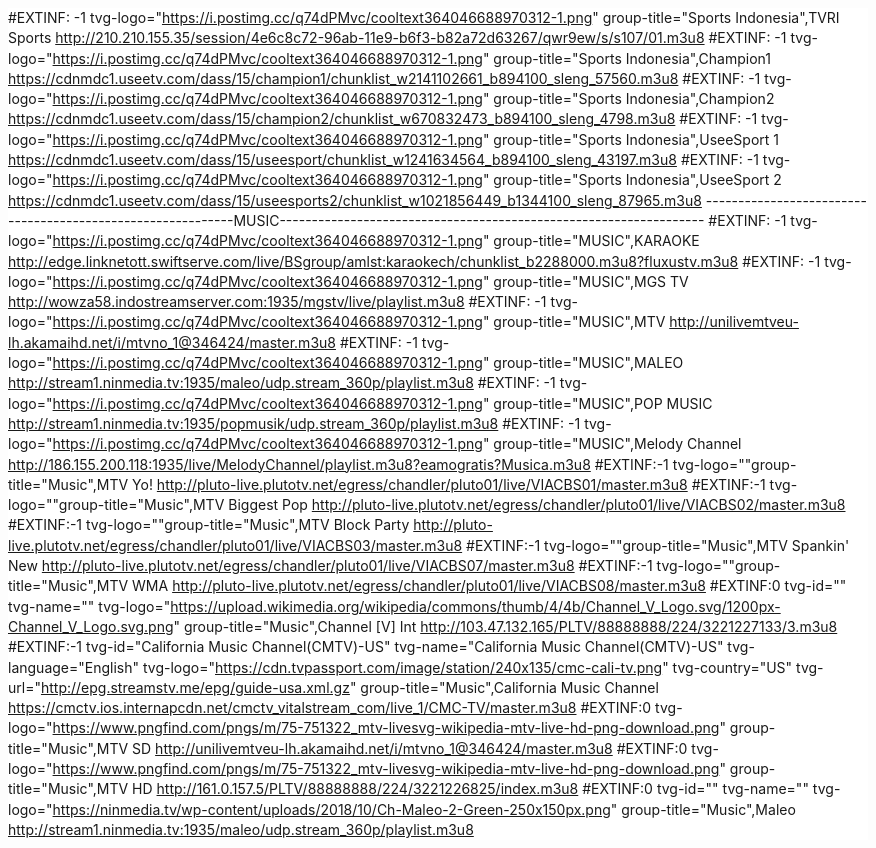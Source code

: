 #EXTINF: -1 tvg-logo="https://i.postimg.cc/q74dPMvc/cooltext364046688970312-1.png" group-title="Sports Indonesia",TVRI Sports
http://210.210.155.35/session/4e6c8c72-96ab-11e9-b6f3-b82a72d63267/qwr9ew/s/s107/01.m3u8
#EXTINF: -1 tvg-logo="https://i.postimg.cc/q74dPMvc/cooltext364046688970312-1.png" group-title="Sports Indonesia",Champion1
https://cdnmdc1.useetv.com/dass/15/champion1/chunklist_w2141102661_b894100_sleng_57560.m3u8
#EXTINF: -1 tvg-logo="https://i.postimg.cc/q74dPMvc/cooltext364046688970312-1.png" group-title="Sports Indonesia",Champion2
https://cdnmdc1.useetv.com/dass/15/champion2/chunklist_w670832473_b894100_sleng_4798.m3u8
#EXTINF: -1 tvg-logo="https://i.postimg.cc/q74dPMvc/cooltext364046688970312-1.png" group-title="Sports Indonesia",UseeSport 1
https://cdnmdc1.useetv.com/dass/15/useesport/chunklist_w1241634564_b894100_sleng_43197.m3u8
#EXTINF: -1 tvg-logo="https://i.postimg.cc/q74dPMvc/cooltext364046688970312-1.png" group-title="Sports Indonesia",UseeSport 2
https://cdnmdc1.useetv.com/dass/15/useesports2/chunklist_w1021856449_b1344100_sleng_87965.m3u8
------------------------------------------------------------MUSIC------------------------------------------------------------------
#EXTINF: -1 tvg-logo="https://i.postimg.cc/q74dPMvc/cooltext364046688970312-1.png" group-title="MUSIC",KARAOKE
http://edge.linknetott.swiftserve.com/live/BSgroup/amlst:karaokech/chunklist_b2288000.m3u8?fluxustv.m3u8
#EXTINF: -1 tvg-logo="https://i.postimg.cc/q74dPMvc/cooltext364046688970312-1.png" group-title="MUSIC",MGS TV
http://wowza58.indostreamserver.com:1935/mgstv/live/playlist.m3u8
#EXTINF: -1 tvg-logo="https://i.postimg.cc/q74dPMvc/cooltext364046688970312-1.png" group-title="MUSIC",MTV
http://unilivemtveu-lh.akamaihd.net/i/mtvno_1@346424/master.m3u8
#EXTINF: -1 tvg-logo="https://i.postimg.cc/q74dPMvc/cooltext364046688970312-1.png" group-title="MUSIC",MALEO
http://stream1.ninmedia.tv:1935/maleo/udp.stream_360p/playlist.m3u8
#EXTINF: -1 tvg-logo="https://i.postimg.cc/q74dPMvc/cooltext364046688970312-1.png" group-title="MUSIC",POP MUSIC
http://stream1.ninmedia.tv:1935/popmusik/udp.stream_360p/playlist.m3u8
#EXTINF: -1 tvg-logo="https://i.postimg.cc/q74dPMvc/cooltext364046688970312-1.png" group-title="MUSIC",Melody Channel
http://186.155.200.118:1935/live/MelodyChannel/playlist.m3u8?eamogratis?Musica.m3u8
#EXTINF:-1  tvg-logo=""group-title="Music",MTV Yo!
http://pluto-live.plutotv.net/egress/chandler/pluto01/live/VIACBS01/master.m3u8
#EXTINF:-1  tvg-logo=""group-title="Music",MTV Biggest Pop
http://pluto-live.plutotv.net/egress/chandler/pluto01/live/VIACBS02/master.m3u8
#EXTINF:-1  tvg-logo=""group-title="Music",MTV Block Party
http://pluto-live.plutotv.net/egress/chandler/pluto01/live/VIACBS03/master.m3u8
#EXTINF:-1  tvg-logo=""group-title="Music",MTV Spankin' New
http://pluto-live.plutotv.net/egress/chandler/pluto01/live/VIACBS07/master.m3u8
#EXTINF:-1  tvg-logo=""group-title="Music",MTV WMA
http://pluto-live.plutotv.net/egress/chandler/pluto01/live/VIACBS08/master.m3u8
#EXTINF:0 tvg-id="" tvg-name="" tvg-logo="https://upload.wikimedia.org/wikipedia/commons/thumb/4/4b/Channel_V_Logo.svg/1200px-Channel_V_Logo.svg.png" group-title="Music",Channel [V] Int
http://103.47.132.165/PLTV/88888888/224/3221227133/3.m3u8
#EXTINF:-1 tvg-id="California Music Channel(CMTV)-US" tvg-name="California Music Channel(CMTV)-US" tvg-language="English" tvg-logo="https://cdn.tvpassport.com/image/station/240x135/cmc-cali-tv.png" tvg-country="US" tvg-url="http://epg.streamstv.me/epg/guide-usa.xml.gz" group-title="Music",California Music Channel
https://cmctv.ios.internapcdn.net/cmctv_vitalstream_com/live_1/CMC-TV/master.m3u8
#EXTINF:0 tvg-logo="https://www.pngfind.com/pngs/m/75-751322_mtv-livesvg-wikipedia-mtv-live-hd-png-download.png" group-title="Music",MTV SD
http://unilivemtveu-lh.akamaihd.net/i/mtvno_1@346424/master.m3u8
#EXTINF:0 tvg-logo="https://www.pngfind.com/pngs/m/75-751322_mtv-livesvg-wikipedia-mtv-live-hd-png-download.png" group-title="Music",MTV HD
http://161.0.157.5/PLTV/88888888/224/3221226825/index.m3u8
#EXTINF:0 tvg-id="" tvg-name="" tvg-logo="https://ninmedia.tv/wp-content/uploads/2018/10/Ch-Maleo-2-Green-250x150px.png" group-title="Music",Maleo
http://stream1.ninmedia.tv:1935/maleo/udp.stream_360p/playlist.m3u8